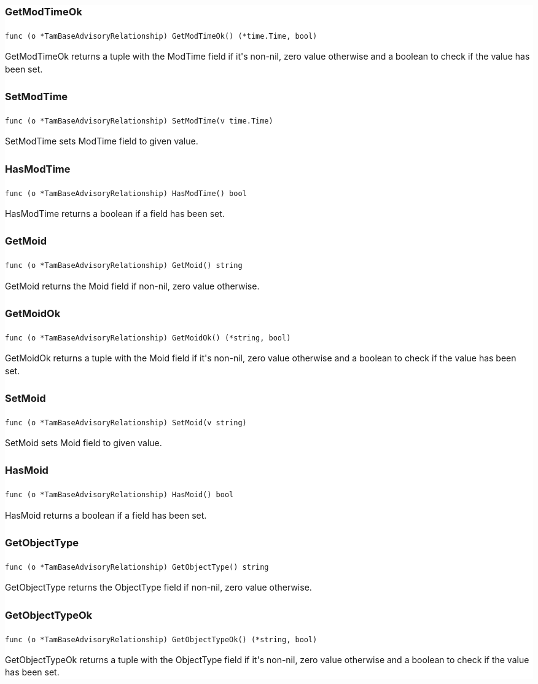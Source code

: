 ### GetModTimeOk

`func (o *TamBaseAdvisoryRelationship) GetModTimeOk() (*time.Time, bool)`

GetModTimeOk returns a tuple with the ModTime field if it's non-nil, zero value otherwise
and a boolean to check if the value has been set.

### SetModTime

`func (o *TamBaseAdvisoryRelationship) SetModTime(v time.Time)`

SetModTime sets ModTime field to given value.

### HasModTime

`func (o *TamBaseAdvisoryRelationship) HasModTime() bool`

HasModTime returns a boolean if a field has been set.

### GetMoid

`func (o *TamBaseAdvisoryRelationship) GetMoid() string`

GetMoid returns the Moid field if non-nil, zero value otherwise.

### GetMoidOk

`func (o *TamBaseAdvisoryRelationship) GetMoidOk() (*string, bool)`

GetMoidOk returns a tuple with the Moid field if it's non-nil, zero value otherwise
and a boolean to check if the value has been set.

### SetMoid

`func (o *TamBaseAdvisoryRelationship) SetMoid(v string)`

SetMoid sets Moid field to given value.

### HasMoid

`func (o *TamBaseAdvisoryRelationship) HasMoid() bool`

HasMoid returns a boolean if a field has been set.

### GetObjectType

`func (o *TamBaseAdvisoryRelationship) GetObjectType() string`

GetObjectType returns the ObjectType field if non-nil, zero value otherwise.

### GetObjectTypeOk

`func (o *TamBaseAdvisoryRelationship) GetObjectTypeOk() (*string, bool)`

GetObjectTypeOk returns a tuple with the ObjectType field if it's non-nil, zero value otherwise
and a boolean to check if the value has been set.

